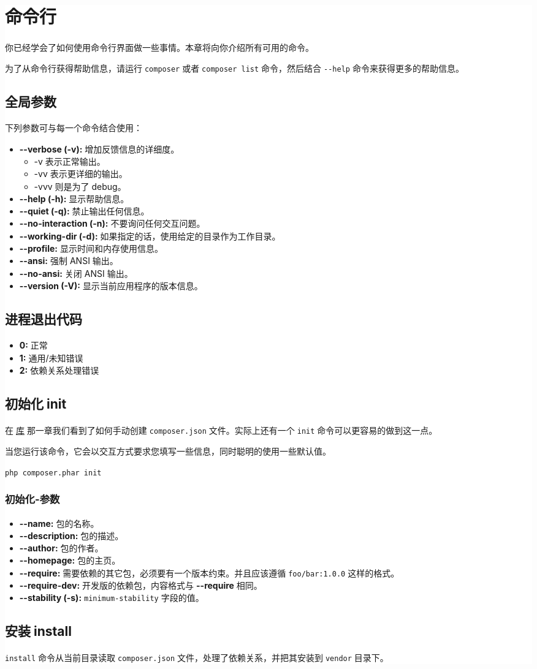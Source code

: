 # 命令行

你已经学会了如何使用命令行界面做一些事情。本章将向你介绍所有可用的命令。

为了从命令行获得帮助信息，请运行 `composer` 或者 `composer list` 命令，然后结合 `--help` 命令来获得更多的帮助信息。


## 全局参数

下列参数可与每一个命令结合使用：

*   **--verbose (-v):** 增加反馈信息的详细度。
    *   -v 表示正常输出。
    *   -vv 表示更详细的输出。
    *   -vvv 则是为了 debug。
*   **--help (-h):** 显示帮助信息。
*   **--quiet (-q):** 禁止输出任何信息。
*   **--no-interaction (-n):** 不要询问任何交互问题。
*   **--working-dir (-d):** 如果指定的话，使用给定的目录作为工作目录。
*   **--profile:** 显示时间和内存使用信息。
*   **--ansi:** 强制 ANSI 输出。
*   **--no-ansi:** 关闭 ANSI 输出。
*   **--version (-V):** 显示当前应用程序的版本信息。

## 进程退出代码

*   **0:** 正常
*   **1:** 通用/未知错误
*   **2:** 依赖关系处理错误

## 初始化 init

在 [库](resource-bundle.md) 那一章我们看到了如何手动创建 `composer.json` 文件。实际上还有一个 `init` 命令可以更容易的做到这一点。

当您运行该命令，它会以交互方式要求您填写一些信息，同时聪明的使用一些默认值。

    php composer.phar init

### 初始化-参数

*   **--name:** 包的名称。
*   **--description:** 包的描述。
*   **--author:** 包的作者。
*   **--homepage:** 包的主页。
*   **--require:** 需要依赖的其它包，必须要有一个版本约束。并且应该遵循 `foo/bar:1.0.0` 这样的格式。
*   **--require-dev:** 开发版的依赖包，内容格式与 **--require** 相同。
*   **--stability (-s):** `minimum-stability` 字段的值。

## 安装 install

`install` 命令从当前目录读取 `composer.json` 文件，处理了依赖关系，并把其安装到 `vendor` 目录下。
